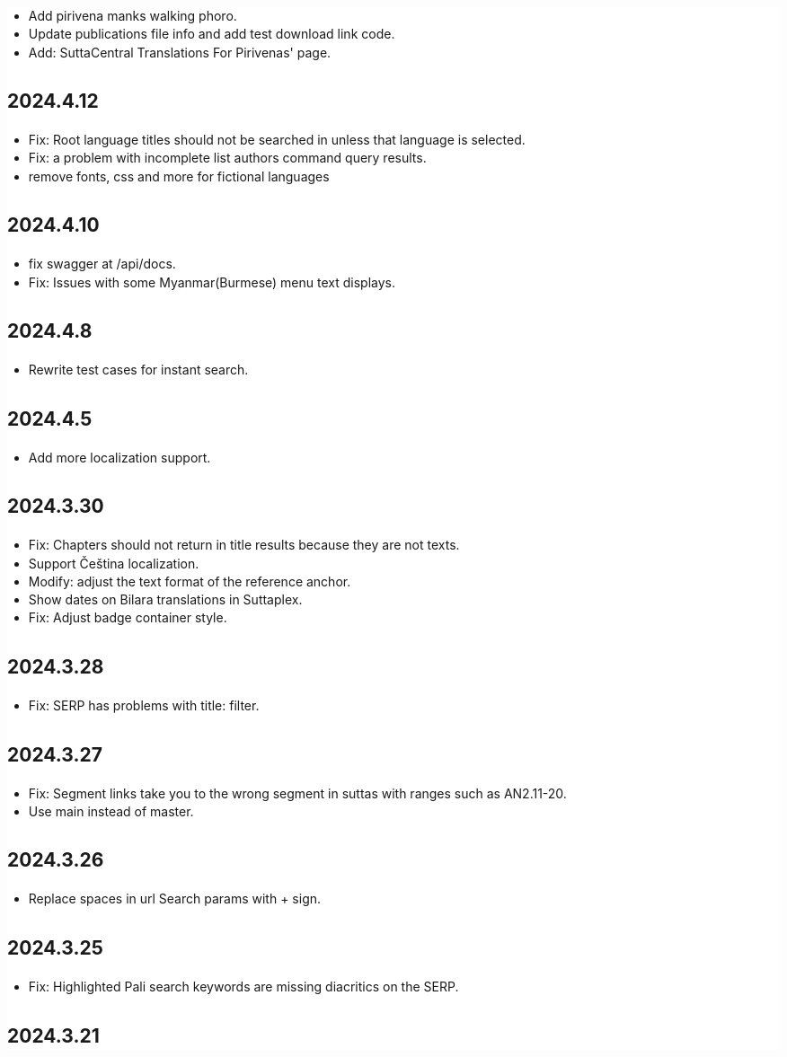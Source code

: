 - Add pirivena manks walking phoro.
- Update publications file info and add test download link code.
- Add: SuttaCentral Translations For Pirivenas' page.

## 2024.4.12

- Fix: Root language titles should not be searched in unless that language is selected.
- Fix: a problem with incomplete list authors command query results.
- remove fonts, css and more for fictional languages

## 2024.4.10

- fix swagger at /api/docs.
- Fix: Issues with some Myanmar(Burmese) menu text displays.

## 2024.4.8

- Rewrite test cases for instant search.

## 2024.4.5

- Add more localization support.

## 2024.3.30

- Fix: Chapters should not return in title results because they are not texts.
- Support Čeština localization.
- Modify: adjust the text format of the reference anchor.
- Show dates on Bilara translations in Suttaplex.
- Fix: Adjust badge container style.

## 2024.3.28

- Fix: SERP has problems with title: filter.

## 2024.3.27

- Fix: Segment links take you to the wrong segment in suttas with ranges such as AN2.11-20.
- Use main instead of master.

## 2024.3.26

- Replace spaces in url Search params with + sign.

## 2024.3.25

- Fix: Highlighted Pali search keywords are missing diacritics on the SERP.

## 2024.3.21
